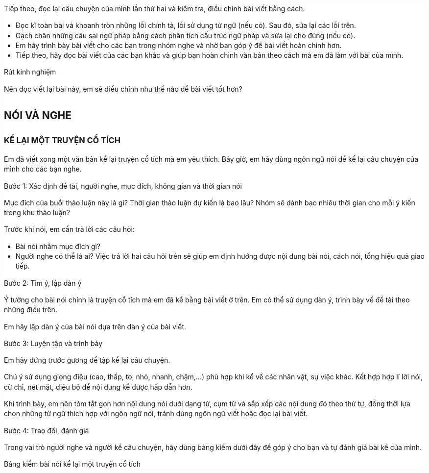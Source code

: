 Tiếp theo, đọc lại câu chuyện của mình lần thứ hai và kiểm tra, điều chỉnh bài viết bằng cách.

* Đọc kĩ toàn bài và khoanh tròn những lỗi chính tả, lỗi sử dụng từ ngữ (nếu có). Sau đó, sửa lại các lỗi trên.
* Gạch chân những câu sai ngữ pháp bằng cách phân tích cấu trúc ngữ pháp và sửa lại cho đúng (nếu có).
* Em hãy trình bày bài viết cho các bạn trong nhóm nghe và nhờ bạn góp ý để bài viết hoàn chỉnh hơn.
* Tiếp theo, hãy đọc bài viết của các bạn khác và giúp bạn hoàn chỉnh văn bản theo cách mà em đã làm với bài của mình.

Rút kinh nghiệm

Nên đọc viết lại bài này, em sẽ điều chỉnh như thế nào để bài viết tốt hơn?

## NÓI VÀ NGHE

### KỂ LẠI MỘT TRUYỆN CỔ TÍCH

Em đã viết xong một văn bản kể lại truyện cổ tích mà em yêu thích. Bây giờ, em hãy dùng ngôn ngữ nói để kể lại câu chuyện của mình cho các bạn nghe.

Bước 1: Xác định đề tài, người nghe, mục đích, không gian và thời gian nói

Mục đích của buổi thảo luận này là gì? Thời gian thảo luận dự kiến là bao lâu? Nhóm sẽ dành bao nhiêu thời gian cho mỗi ý kiến trong khu thảo luận?

Trước khi nói, em cần trả lời các câu hỏi:
- Bài nói nhằm mục đích gì?
- Người nghe có thể là ai?
Việc trả lời hai câu hỏi trên sẽ giúp em định hướng được nội dung bài nói, cách nói, tổng hiệu quả giao tiếp.

Bước 2: Tìm ý, lập dàn ý

Ý tưởng cho bài nói chính là truyện cổ tích mà em đã kể bằng bài viết ở trên. Em có thể sử dụng dàn ý, trình bày về đề tài theo những điều trên.

Em hãy lập dàn ý của bài nói dựa trên dàn ý của bài viết.

Bước 3: Luyện tập và trình bày

Em hãy đứng trước gương để tập kể lại câu chuyện.

Chú ý sử dụng giọng điệu (cao, thấp, to, nhỏ, nhanh, chậm,...) phù hợp khi kể về các nhân vật, sự việc khác. Kết hợp hợp lí lời nói, cử chỉ, nét mặt, điệu bộ để nội dung kể được hấp dẫn hơn.

Khi trình bày, em nên tóm tắt gọn hơn nội dung nói dưới dạng từ, cụm từ và sắp xếp các nội dung đó theo thứ tự, đồng thời lựa chọn những từ ngữ thích hợp với ngôn ngữ nói, tránh dùng ngôn ngữ viết hoặc đọc lại bài viết.

Bước 4: Trao đổi, đánh giá

Trong vai trò người nghe và người kể câu chuyện, hãy dùng bảng kiểm dưới đây để góp ý cho bạn và tự đánh giá bài kể của mình.

Bảng kiểm bài nói kể lại một truyện cổ tích
